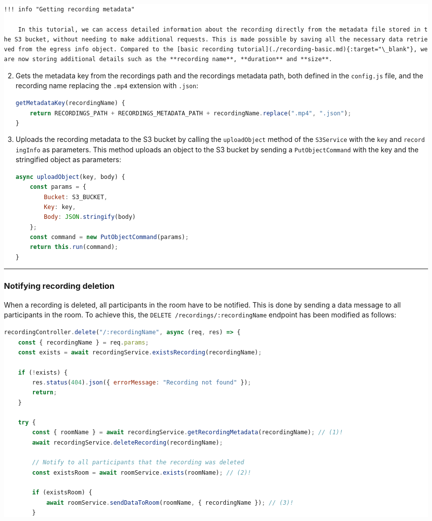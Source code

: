 
    !!! info "Getting recording metadata"

        In this tutorial, we can access detailed information about the recording directly from the metadata file stored in the S3 bucket, without needing to make additional requests. This is made possible by saving all the necessary data retrieved from the egress info object. Compared to the [basic recording tutorial](./recording-basic.md){:target="\_blank"}, we are now storing additional details such as the **recording name**, **duration** and **size**.

2.  Gets the metadata key from the recordings path and the recordings metadata path, both defined in the `config.js` file, and the recording name replacing the `.mp4` extension with `.json`:

    ```javascript title="<a href='https://github.com/OpenVidu/openvidu-livekit-tutorials/blob/master/advanced-features/openvidu-recording-advanced-node/src/services/recording.service.js#L154-L156' target='_blank'>recording.service.js</a>" linenums="154"
    getMetadataKey(recordingName) {
        return RECORDINGS_PATH + RECORDINGS_METADATA_PATH + recordingName.replace(".mp4", ".json");
    }
    ```

3.  Uploads the recording metadata to the S3 bucket by calling the `uploadObject` method of the `S3Service` with the `key` and `recordingInfo` as parameters. This method uploads an object to the S3 bucket by sending a `PutObjectCommand` with the key and the stringified object as parameters:

    ```javascript title="<a href='https://github.com/OpenVidu/openvidu-livekit-tutorials/blob/master/advanced-features/openvidu-recording-advanced-node/src/services/s3.service.js#L34-L42' target='_blank'>s3.service.js</a>" linenums="34"
    async uploadObject(key, body) {
        const params = {
            Bucket: S3_BUCKET,
            Key: key,
            Body: JSON.stringify(body)
        };
        const command = new PutObjectCommand(params);
        return this.run(command);
    }
    ```

---

### Notifying recording deletion

When a recording is deleted, all participants in the room have to be notified. This is done by sending a data message to all participants in the room. To achieve this, the `DELETE /recordings/:recordingName` endpoint has been modified as follows:

```javascript title="<a href='https://github.com/OpenVidu/openvidu-livekit-tutorials/blob/master/advanced-features/openvidu-recording-advanced-node/src/controllers/recording.controller.js#L129-L154' target='_blank'>recording.controller.js</a>" linenums="129" hl_lines="14-19"
recordingController.delete("/:recordingName", async (req, res) => {
    const { recordingName } = req.params;
    const exists = await recordingService.existsRecording(recordingName);

    if (!exists) {
        res.status(404).json({ errorMessage: "Recording not found" });
        return;
    }

    try {
        const { roomName } = await recordingService.getRecordingMetadata(recordingName); // (1)!
        await recordingService.deleteRecording(recordingName);

        // Notify to all participants that the recording was deleted
        const existsRoom = await roomService.exists(roomName); // (2)!

        if (existsRoom) {
            await roomService.sendDataToRoom(roomName, { recordingName }); // (3)!
        }

```